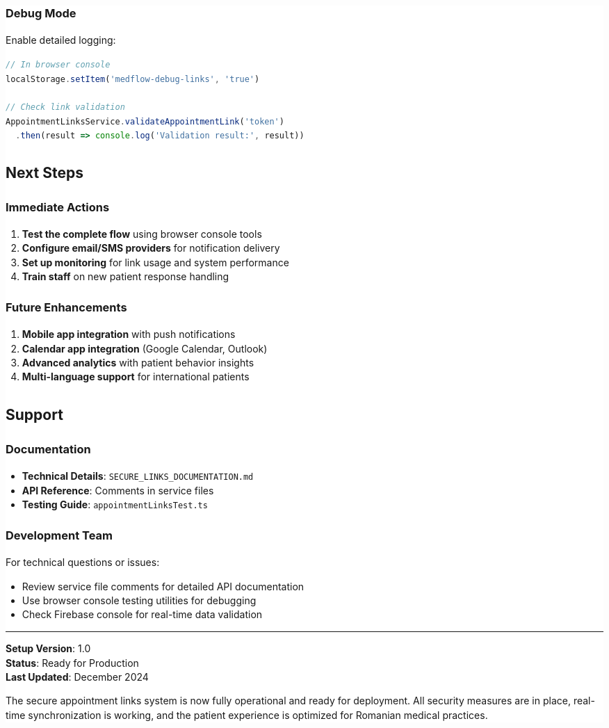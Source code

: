 ### Debug Mode

Enable detailed logging:

```typescript
// In browser console
localStorage.setItem('medflow-debug-links', 'true')

// Check link validation
AppointmentLinksService.validateAppointmentLink('token')
  .then(result => console.log('Validation result:', result))
```

## Next Steps

### Immediate Actions
1. **Test the complete flow** using browser console tools
2. **Configure email/SMS providers** for notification delivery
3. **Set up monitoring** for link usage and system performance
4. **Train staff** on new patient response handling

### Future Enhancements
1. **Mobile app integration** with push notifications
2. **Calendar app integration** (Google Calendar, Outlook)
3. **Advanced analytics** with patient behavior insights
4. **Multi-language support** for international patients

## Support

### Documentation
- **Technical Details**: `SECURE_LINKS_DOCUMENTATION.md`
- **API Reference**: Comments in service files
- **Testing Guide**: `appointmentLinksTest.ts`

### Development Team
For technical questions or issues:
- Review service file comments for detailed API documentation
- Use browser console testing utilities for debugging
- Check Firebase console for real-time data validation

---

**Setup Version**: 1.0  
**Status**: Ready for Production  
**Last Updated**: December 2024

The secure appointment links system is now fully operational and ready for deployment. All security measures are in place, real-time synchronization is working, and the patient experience is optimized for Romanian medical practices.
